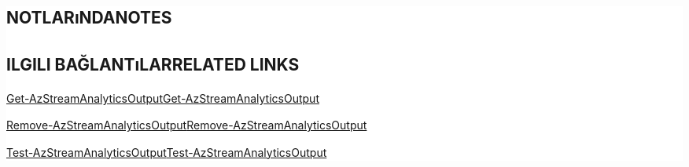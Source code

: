 ## <span data-ttu-id="2e9f9-142">NOTLARıNDA</span><span class="sxs-lookup"><span data-stu-id="2e9f9-142">NOTES</span></span>

## <span data-ttu-id="2e9f9-143">ILGILI BAĞLANTıLAR</span><span class="sxs-lookup"><span data-stu-id="2e9f9-143">RELATED LINKS</span></span>

[<span data-ttu-id="2e9f9-144">Get-AzStreamAnalyticsOutput</span><span class="sxs-lookup"><span data-stu-id="2e9f9-144">Get-AzStreamAnalyticsOutput</span></span>](./Get-AzStreamAnalyticsOutput.md)

[<span data-ttu-id="2e9f9-145">Remove-AzStreamAnalyticsOutput</span><span class="sxs-lookup"><span data-stu-id="2e9f9-145">Remove-AzStreamAnalyticsOutput</span></span>](./Remove-AzStreamAnalyticsOutput.md)

[<span data-ttu-id="2e9f9-146">Test-AzStreamAnalyticsOutput</span><span class="sxs-lookup"><span data-stu-id="2e9f9-146">Test-AzStreamAnalyticsOutput</span></span>](./Test-AzStreamAnalyticsOutput.md)


